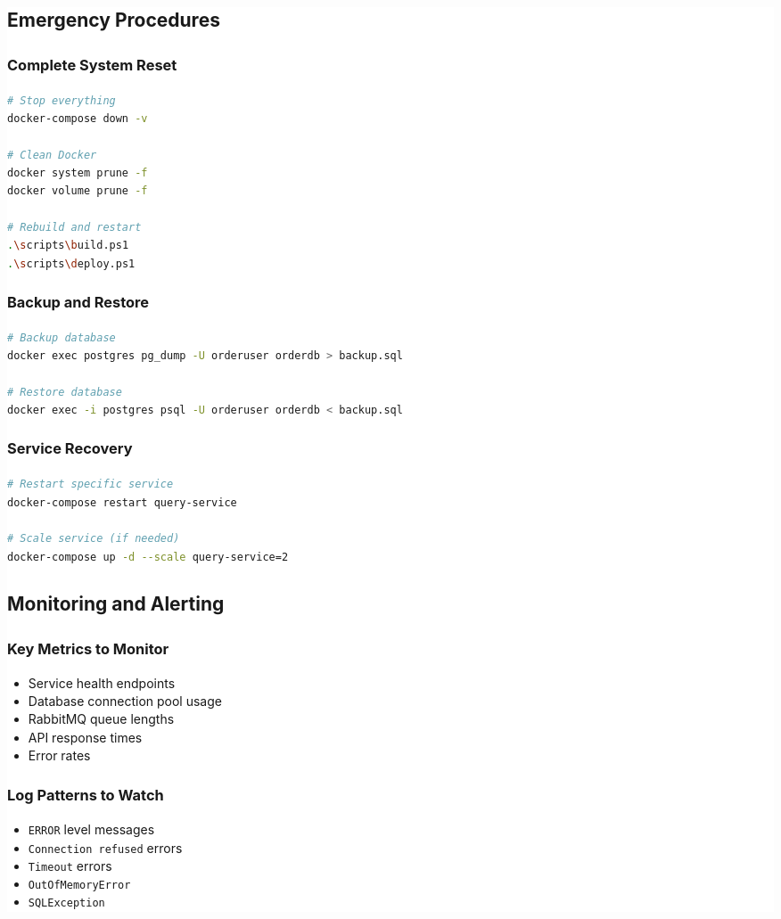 ## Emergency Procedures

### Complete System Reset
```bash
# Stop everything
docker-compose down -v

# Clean Docker
docker system prune -f
docker volume prune -f

# Rebuild and restart
.\scripts\build.ps1
.\scripts\deploy.ps1
```

### Backup and Restore
```bash
# Backup database
docker exec postgres pg_dump -U orderuser orderdb > backup.sql

# Restore database
docker exec -i postgres psql -U orderuser orderdb < backup.sql
```

### Service Recovery
```bash
# Restart specific service
docker-compose restart query-service

# Scale service (if needed)
docker-compose up -d --scale query-service=2
```

## Monitoring and Alerting

### Key Metrics to Monitor
- Service health endpoints
- Database connection pool usage
- RabbitMQ queue lengths
- API response times
- Error rates

### Log Patterns to Watch
- `ERROR` level messages
- `Connection refused` errors
- `Timeout` errors
- `OutOfMemoryError`
- `SQLException`
